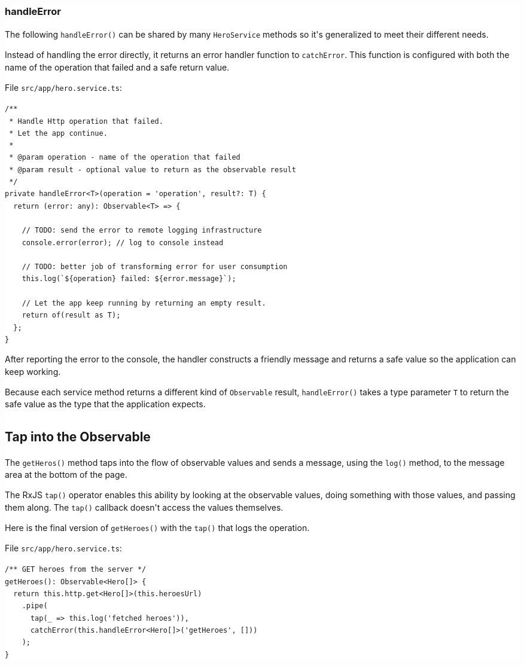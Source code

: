 ### handleError

The following `handleError()` can be shared by many `HeroService` methods so it's generalized to meet their different needs.

Instead of handling the error directly, it returns an error handler function to `catchError`. This function is configured with both the name of the operation that failed and a safe return value.

File `src/app/hero.service.ts`:

```
/**
 * Handle Http operation that failed.
 * Let the app continue.
 *
 * @param operation - name of the operation that failed
 * @param result - optional value to return as the observable result
 */
private handleError<T>(operation = 'operation', result?: T) {
  return (error: any): Observable<T> => {

    // TODO: send the error to remote logging infrastructure
    console.error(error); // log to console instead

    // TODO: better job of transforming error for user consumption
    this.log(`${operation} failed: ${error.message}`);

    // Let the app keep running by returning an empty result.
    return of(result as T);
  };
}
```

After reporting the error to the console, the handler constructs a friendly message and returns a safe value so the application can keep working.

Because each service method returns a different kind of `Observable` result, `handleError()` takes a type parameter `T` to return the safe value as the type that the application expects.

## Tap into the Observable

The `getHeros()` method taps into the flow of observable values and sends a message, using the `log()` method, to the message area at the bottom of the page.

The RxJS `tap()` operator enables this ability by looking at the observable values, doing something with those values, and passing them along. The `tap()` callback doesn't access the values themselves.

Here is the final version of `getHeroes()` with the `tap()` that logs the operation.

File `src/app/hero.service.ts`:

```
/** GET heroes from the server */
getHeroes(): Observable<Hero[]> {
  return this.http.get<Hero[]>(this.heroesUrl)
    .pipe(
      tap(_ => this.log('fetched heroes')),
      catchError(this.handleError<Hero[]>('getHeroes', []))
    );
}
```
